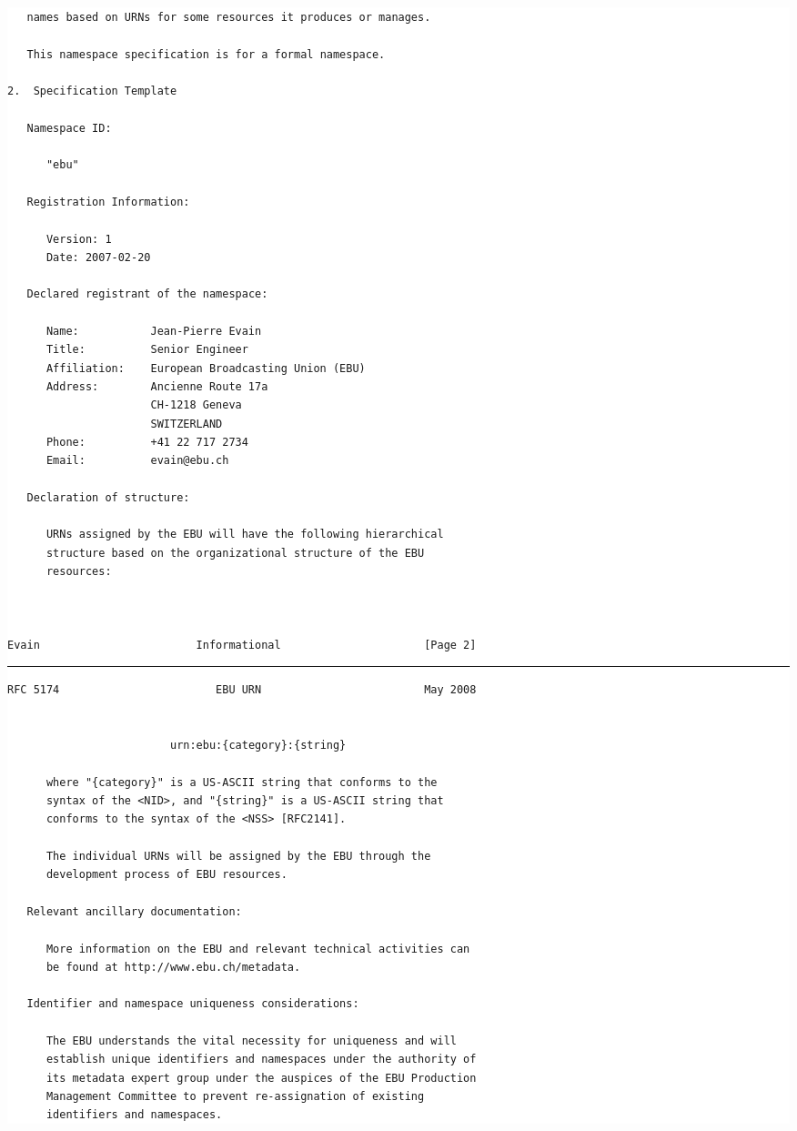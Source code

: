 ``` newpage
   names based on URNs for some resources it produces or manages.

   This namespace specification is for a formal namespace.

2.  Specification Template

   Namespace ID:

      "ebu"

   Registration Information:

      Version: 1
      Date: 2007-02-20

   Declared registrant of the namespace:

      Name:           Jean-Pierre Evain
      Title:          Senior Engineer
      Affiliation:    European Broadcasting Union (EBU)
      Address:        Ancienne Route 17a
                      CH-1218 Geneva
                      SWITZERLAND
      Phone:          +41 22 717 2734
      Email:          evain@ebu.ch

   Declaration of structure:

      URNs assigned by the EBU will have the following hierarchical
      structure based on the organizational structure of the EBU
      resources:



Evain                        Informational                      [Page 2]
```

------------------------------------------------------------------------

``` newpage
RFC 5174                        EBU URN                         May 2008


                         urn:ebu:{category}:{string}

      where "{category}" is a US-ASCII string that conforms to the
      syntax of the <NID>, and "{string}" is a US-ASCII string that
      conforms to the syntax of the <NSS> [RFC2141].

      The individual URNs will be assigned by the EBU through the
      development process of EBU resources.

   Relevant ancillary documentation:

      More information on the EBU and relevant technical activities can
      be found at http://www.ebu.ch/metadata.

   Identifier and namespace uniqueness considerations:

      The EBU understands the vital necessity for uniqueness and will
      establish unique identifiers and namespaces under the authority of
      its metadata expert group under the auspices of the EBU Production
      Management Committee to prevent re-assignation of existing
      identifiers and namespaces.
```